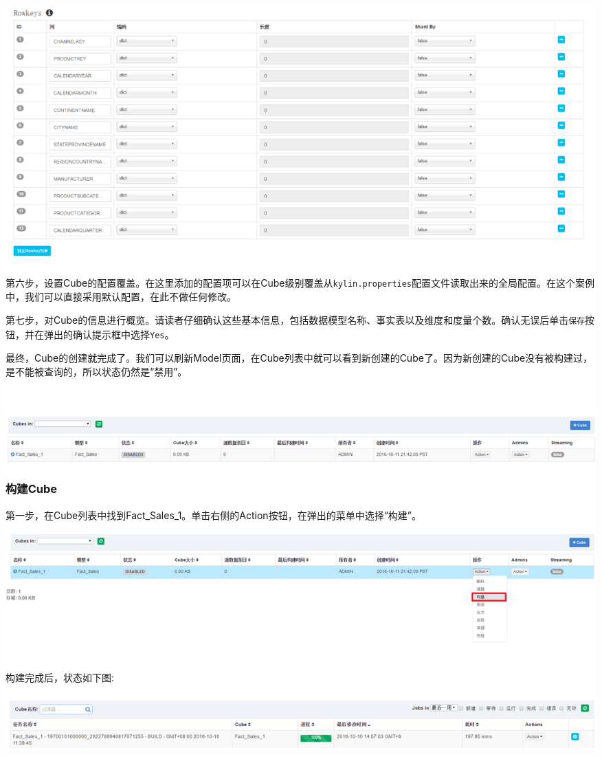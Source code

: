 ![26](picture/26.png)

第六步，设置Cube的配置覆盖。在这里添加的配置项可以在Cube级别覆盖从`kylin.properties`配置文件读取出来的全局配置。在这个案例中，我们可以直接采用默认配置，在此不做任何修改。

第七步，对Cube的信息进行概览。请读者仔细确认这些基本信息，包括数据模型名称、事实表以及维度和度量个数。确认无误后单击`保存`按钮，并在弹出的确认提示框中选择`Yes`。

最终，Cube的创建就完成了。我们可以刷新Model页面，在Cube列表中就可以看到新创建的Cube了。因为新创建的Cube没有被构建过，是不能被查询的，所以状态仍然是“禁用”。

 

![27](picture/27.png)

### 构建Cube

第一步，在Cube列表中找到Fact_Sales_1。单击右侧的Action按钮，在弹出的菜单中选择“构建”。

![28](picture/28.png) 

构建完成后，状态如下图:

![29](picture/29.png)
